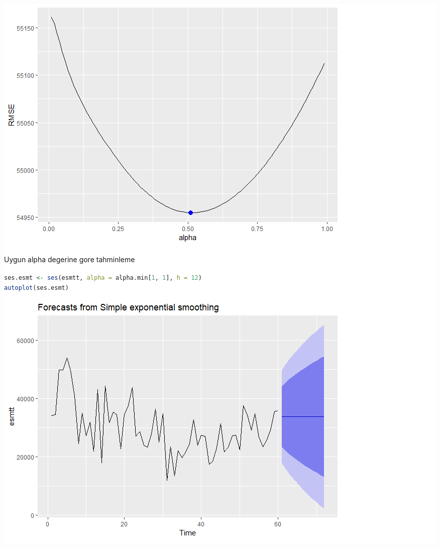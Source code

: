 ![](project_files/figure-gfm/unnamed-chunk-52-1.png)

Uygun alpha degerine gore tahminleme

``` r
ses.esmt <- ses(esmtt, alpha = alpha.min[1, 1], h = 12)
autoplot(ses.esmt)
```

![](project_files/figure-gfm/unnamed-chunk-53-1.png)
